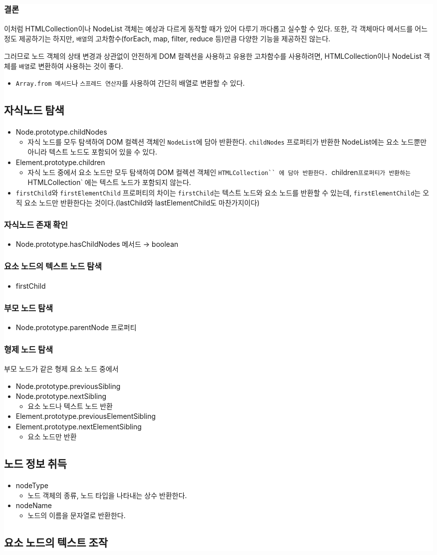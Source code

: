 ### 결론

이처럼 HTMLCollection이나 NodeList 객체는 예상과 다르게 동작할 때가 있어 다루기 까다롭고 실수할 수 있다. 또한, 각 객체마다 메서드를 어느 정도 제공하기는 하지만, `배열`의 고차함수(forEach, map, filter, reduce 등)만큼 다양한 기능을 제공하진 않는다.

그러므로 노드 객체의 상태 변경과 상관없이 안전하게 DOM 컬렉션을 사용하고 유용한 고차함수를 사용하려면, HTMLCollection이나 NodeList 객체를 `배열`로 변환하여 사용하는 것이 좋다.

- `Array.from 메서드`나 `스프레드 연산자`를 사용하여 간단히 배열로 변환할 수 있다.

## 자식노드 탐색

- Node.prototype.childNodes
  - 자식 노드를 모두 탐색하여 DOM 컬렉션 객체인 `NodeList`에 담아 반환한다. `childNodes` 프로퍼티가 반환한 NodeList에는 요소 노드뿐만 아니라 텍스트 노드도 포함되어 있을 수 있다.
- Element.prototype.children
  - 자식 노드 중에서 요소 노드만 모두 탐색하여 DOM 컬렉션 객체인 ` HTMLCollection`` 에 담아 반환한다.  `children`프로퍼티가 반환하는`HTMLCollection` 에는 텍스트 노드가 포함되지 않는다.
- `firstChild`와 `firstElementChild` 프로퍼티의 차이는 `firstChild`는 텍스트 노드와 요소 노드를 반환할 수 있는데, `firstElementChild`는 오직 요소 노드만 반환한다는 것이다.(lastChild와 lastElementChild도 마찬가지이다)

### 자식노드 존재 확인

- Node.prototype.hasChildNodes 메서드 → boolean

### 요소 노드의 텍스트 노드 탐색

- firstChild

### 부모 노드 탐색

- Node.prototype.parentNode 프로퍼티

### 형제 노드 탐색

부모 노드가 같은 형제 요소 노드 중에서

- Node.prototype.previousSibling
- Node.prototype.nextSibling
  - 요소 노드나 텍스트 노드 반환
- Element.prototype.previousElementSibling
- Element.prototype.nextElementSibling
  - 요소 노드만 반환

## 노드 정보 취득

- nodeType
  - 노드 객체의 종류, 노드 타입을 나타내는 상수 반환한다.
- nodeName
  - 노드의 이름을 문자열로 반환한다.

## 요소 노드의 텍스트 조작
